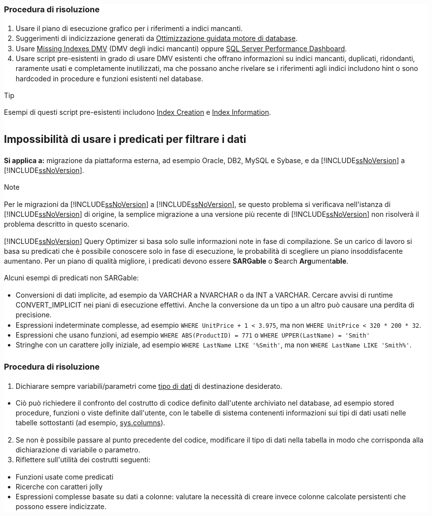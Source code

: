 ### <a name="steps-to-resolve"></a>Procedura di risoluzione

1.  Usare il piano di esecuzione grafico per i riferimenti a indici mancanti.
2.  Suggerimenti di indicizzazione generati da [Ottimizzazione guidata motore di database](../tools/dta/tutorial-database-engine-tuning-advisor.md).
3.  Usare [Missing Indexes DMV](../relational-databases/system-dynamic-management-views/sys-dm-db-missing-index-details-transact-sql.md) (DMV degli indici mancanti) oppure [SQL Server Performance Dashboard](https://www.microsoft.com/en-us/download/details.aspx?id=29063).
4.  Usare script pre-esistenti in grado di usare DMV esistenti che offrano informazioni su indici mancanti, duplicati, ridondanti, raramente usati e completamente inutilizzati, ma che possano anche rivelare se i riferimenti agli indici includono hint o sono hardcoded in procedure e funzioni esistenti nel database. 

> [!TIP] 
> Esempi di questi script pre-esistenti includono [Index Creation](https://github.com/Microsoft/tigertoolbox/tree/master/Index-Creation) e [Index Information](https://github.com/Microsoft/tigertoolbox/tree/master/Index-Information). 

## <a name="InabilityPredicates"></a> Impossibilità di usare i predicati per filtrare i dati

**Si applica a:** migrazione da piattaforma esterna, ad esempio Oracle, DB2, MySQL e Sybase, e da [!INCLUDE[ssNoVersion](../includes/ssnoversion-md.md)] a [!INCLUDE[ssNoVersion](../includes/ssnoversion-md.md)].

> [!NOTE]
> Per le migrazioni da [!INCLUDE[ssNoVersion](../includes/ssnoversion-md.md)] a [!INCLUDE[ssNoVersion](../includes/ssnoversion-md.md)], se questo problema si verificava nell'istanza di [!INCLUDE[ssNoVersion](../includes/ssnoversion-md.md)] di origine, la semplice migrazione a una versione più recente di [!INCLUDE[ssNoVersion](../includes/ssnoversion-md.md)] non risolverà il problema descritto in questo scenario.

[!INCLUDE[ssNoVersion](../includes/ssnoversion-md.md)] Query Optimizer si basa solo sulle informazioni note in fase di compilazione. Se un carico di lavoro si basa su predicati che è possibile conoscere solo in fase di esecuzione, le probabilità di scegliere un piano insoddisfacente aumentano. Per un piano di qualità migliore, i predicati devono essere **SARGable** o **S**earch **Arg**ument**able**.

Alcuni esempi di predicati non SARGable:
-   Conversioni di dati implicite, ad esempio da VARCHAR a NVARCHAR o da INT a VARCHAR. Cercare avvisi di runtime CONVERT_IMPLICIT nei piani di esecuzione effettivi. Anche la conversione da un tipo a un altro può causare una perdita di precisione.
-   Espressioni indeterminate complesse, ad esempio `WHERE UnitPrice + 1 < 3.975`, ma non `WHERE UnitPrice < 320 * 200 * 32`.
-   Espressioni che usano funzioni, ad esempio `WHERE ABS(ProductID) = 771` o `WHERE UPPER(LastName) = 'Smith'`
-   Stringhe con un carattere jolly iniziale, ad esempio `WHERE LastName LIKE '%Smith'`, ma non `WHERE LastName LIKE 'Smith%'`.

### <a name="steps-to-resolve"></a>Procedura di risoluzione

1. Dichiarare sempre variabili/parametri come [tipo di dati](../t-sql/data-types/data-types-transact-sql.md) di destinazione desiderato. 
  -   Ciò può richiedere il confronto del costrutto di codice definito dall'utente archiviato nel database, ad esempio stored procedure, funzioni o viste definite dall'utente, con le tabelle di sistema contenenti informazioni sui tipi di dati usati nelle tabelle sottostanti (ad esempio, [sys.columns](../relational-databases/system-catalog-views/sys-columns-transact-sql.md)).
2. Se non è possibile passare al punto precedente del codice, modificare il tipo di dati nella tabella in modo che corrisponda alla dichiarazione di variabile o parametro.
3. Riflettere sull'utilità dei costrutti seguenti:
  -   Funzioni usate come predicati
  -   Ricerche con caratteri jolly
  -   Espressioni complesse basate su dati a colonne: valutare la necessità di creare invece colonne calcolate persistenti che possono essere indicizzate.
